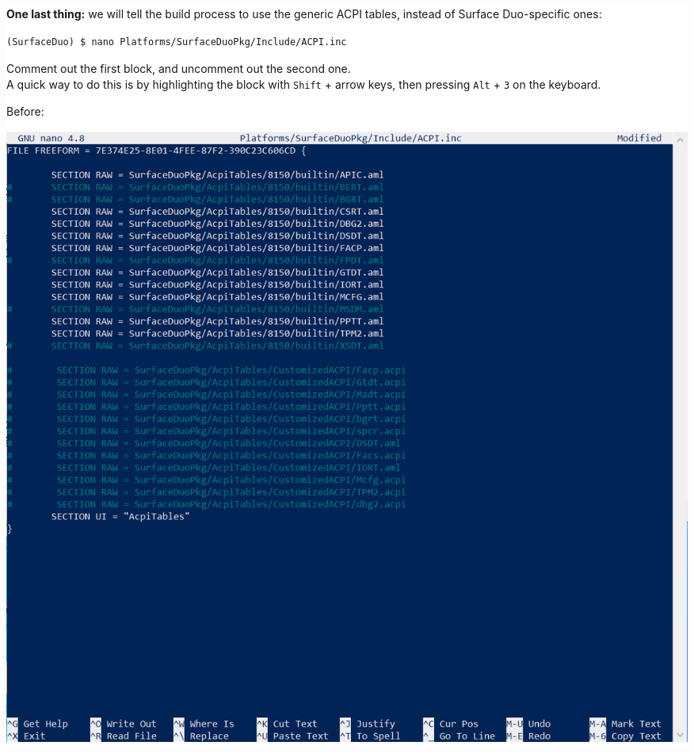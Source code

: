 **One last thing:** we will tell the build process to use the generic ACPI tables, instead of Surface Duo-specific ones:

```
(SurfaceDuo) $ nano Platforms/SurfaceDuoPkg/Include/ACPI.inc
```
Comment out the first block, and uncomment out the second one.  
A quick way to do this is by highlighting the block with `Shift` + arrow keys, then pressing `Alt` + `3` on the keyboard.

Before:

![ACPI.inc before commenting out the first block](/img/ssh/9_before.png)
